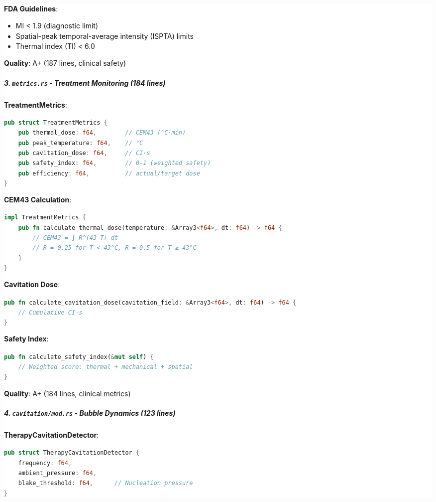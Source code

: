 **FDA Guidelines**:
- MI < 1.9 (diagnostic limit)
- Spatial-peak temporal-average intensity (ISPTA) limits
- Thermal index (TI) < 6.0

**Quality**: A+ (187 lines, clinical safety)

##### 3. `metrics.rs` - Treatment Monitoring (184 lines)

**TreatmentMetrics**:
```rust
pub struct TreatmentMetrics {
    pub thermal_dose: f64,        // CEM43 (°C·min)
    pub peak_temperature: f64,    // °C
    pub cavitation_dose: f64,     // CI·s
    pub safety_index: f64,        // 0-1 (weighted safety)
    pub efficiency: f64,          // actual/target dose
}
```

**CEM43 Calculation**:
```rust
impl TreatmentMetrics {
    pub fn calculate_thermal_dose(temperature: &Array3<f64>, dt: f64) -> f64 {
        // CEM43 = ∫ R^(43-T) dt
        // R = 0.25 for T < 43°C, R = 0.5 for T ≥ 43°C
    }
}
```

**Cavitation Dose**:
```rust
pub fn calculate_cavitation_dose(cavitation_field: &Array3<f64>, dt: f64) -> f64 {
    // Cumulative CI·s
}
```

**Safety Index**:
```rust
pub fn calculate_safety_index(&mut self) {
    // Weighted score: thermal + mechanical + spatial
}
```

**Quality**: A+ (184 lines, clinical metrics)

##### 4. `cavitation/mod.rs` - Bubble Dynamics (123 lines)

**TherapyCavitationDetector**:
```rust
pub struct TherapyCavitationDetector {
    frequency: f64,
    ambient_pressure: f64,
    blake_threshold: f64,      // Nucleation pressure
}
```
